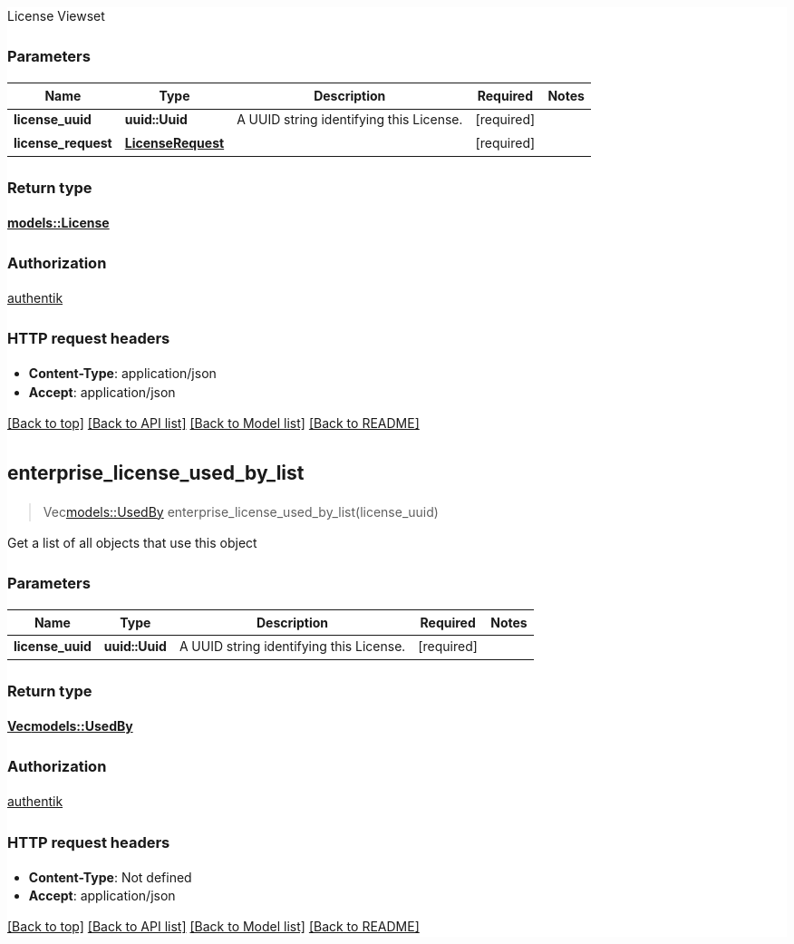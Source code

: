 
License Viewset

### Parameters


Name | Type | Description  | Required | Notes
------------- | ------------- | ------------- | ------------- | -------------
**license_uuid** | **uuid::Uuid** | A UUID string identifying this License. | [required] |
**license_request** | [**LicenseRequest**](LicenseRequest.md) |  | [required] |

### Return type

[**models::License**](License.md)

### Authorization

[authentik](../README.md#authentik)

### HTTP request headers

- **Content-Type**: application/json
- **Accept**: application/json

[[Back to top]](#) [[Back to API list]](../README.md#documentation-for-api-endpoints) [[Back to Model list]](../README.md#documentation-for-models) [[Back to README]](../README.md)


## enterprise_license_used_by_list

> Vec<models::UsedBy> enterprise_license_used_by_list(license_uuid)


Get a list of all objects that use this object

### Parameters


Name | Type | Description  | Required | Notes
------------- | ------------- | ------------- | ------------- | -------------
**license_uuid** | **uuid::Uuid** | A UUID string identifying this License. | [required] |

### Return type

[**Vec<models::UsedBy>**](UsedBy.md)

### Authorization

[authentik](../README.md#authentik)

### HTTP request headers

- **Content-Type**: Not defined
- **Accept**: application/json

[[Back to top]](#) [[Back to API list]](../README.md#documentation-for-api-endpoints) [[Back to Model list]](../README.md#documentation-for-models) [[Back to README]](../README.md)

